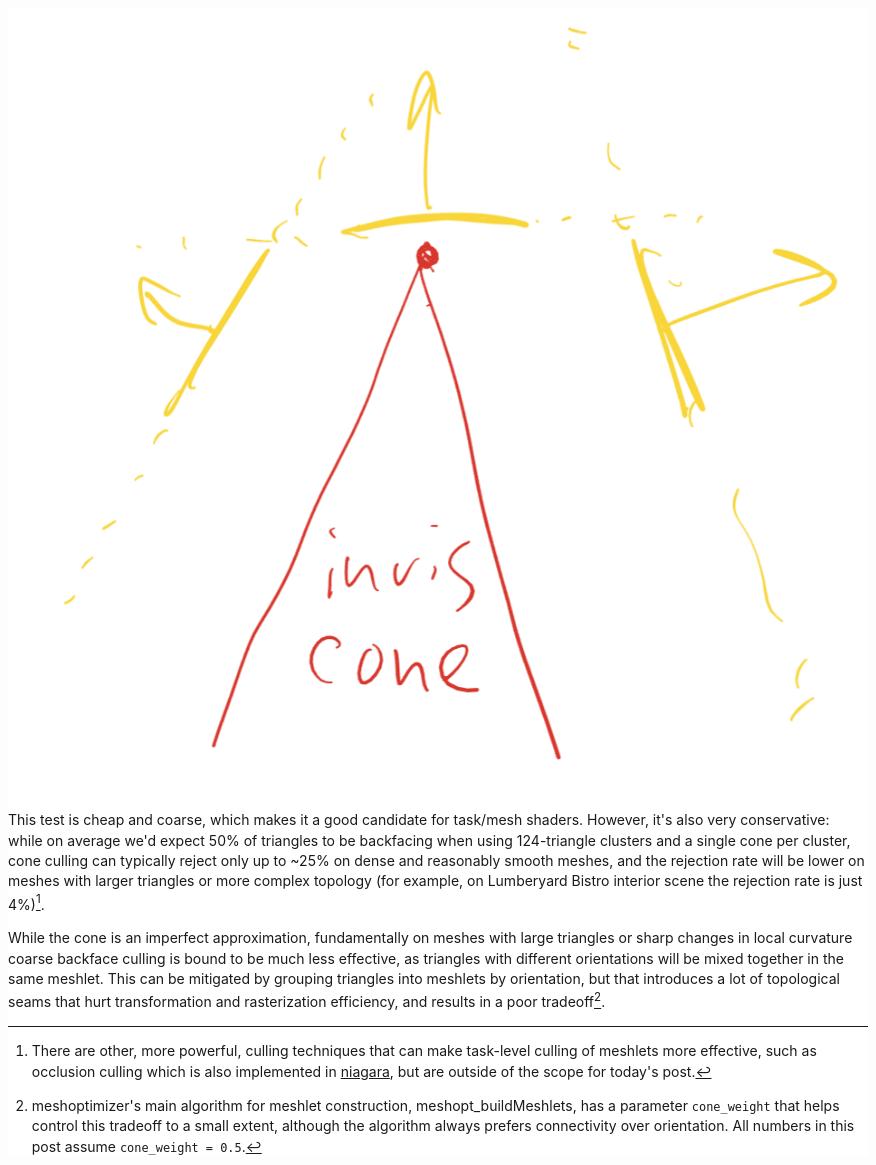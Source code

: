 ![Cone culling](/images/backface_1.png)

This test is cheap and coarse, which makes it a good candidate for task/mesh shaders. However, it's also very conservative: while on average we'd expect 50% of triangles to be backfacing when using 124-triangle clusters and a single cone per cluster, cone culling can typically reject only up to ~25% on dense and reasonably smooth meshes, and the rejection rate will be lower on meshes with larger triangles or more complex topology (for example, on Lumberyard Bistro interior scene the rejection rate is just 4%)[^1].

While the cone is an imperfect approximation, fundamentally on meshes with large triangles or sharp changes in local curvature coarse backface culling is bound to be much less effective, as triangles with different orientations will be mixed together in the same meshlet. This can be mitigated by grouping triangles into meshlets by orientation, but that introduces a lot of topological seams that hurt transformation and rasterization efficiency, and results in a poor tradeoff[^2].


[^1]: There are other, more powerful, culling techniques that can make task-level culling of meshlets more effective, such as occlusion culling which is also implemented in [niagara](https://github.com/zeux/niagara), but are outside of the scope for today's post.
[^2]: meshoptimizer's main algorithm for meshlet construction, meshopt_buildMeshlets, has a parameter `cone_weight` that helps control this tradeoff to a small extent, although the algorithm always prefers connectivity over orientation. All numbers in this post assume `cone_weight = 0.5`.
[^3]: Depending on the hardware implementation, you may or may not want to try also compacting visible triangles in the mesh shader. My experiments did not suggest that this is worthwhile on current NVidia or AMD GPUs, but that may change on other hardware.
[^4]: This discrepancy comes from the fact that niagara currently uses the only meshlet configuration that was reasonably performant on AMD hardware, and I didn't invest the time yet to do rigorous cross-vendor tuning.